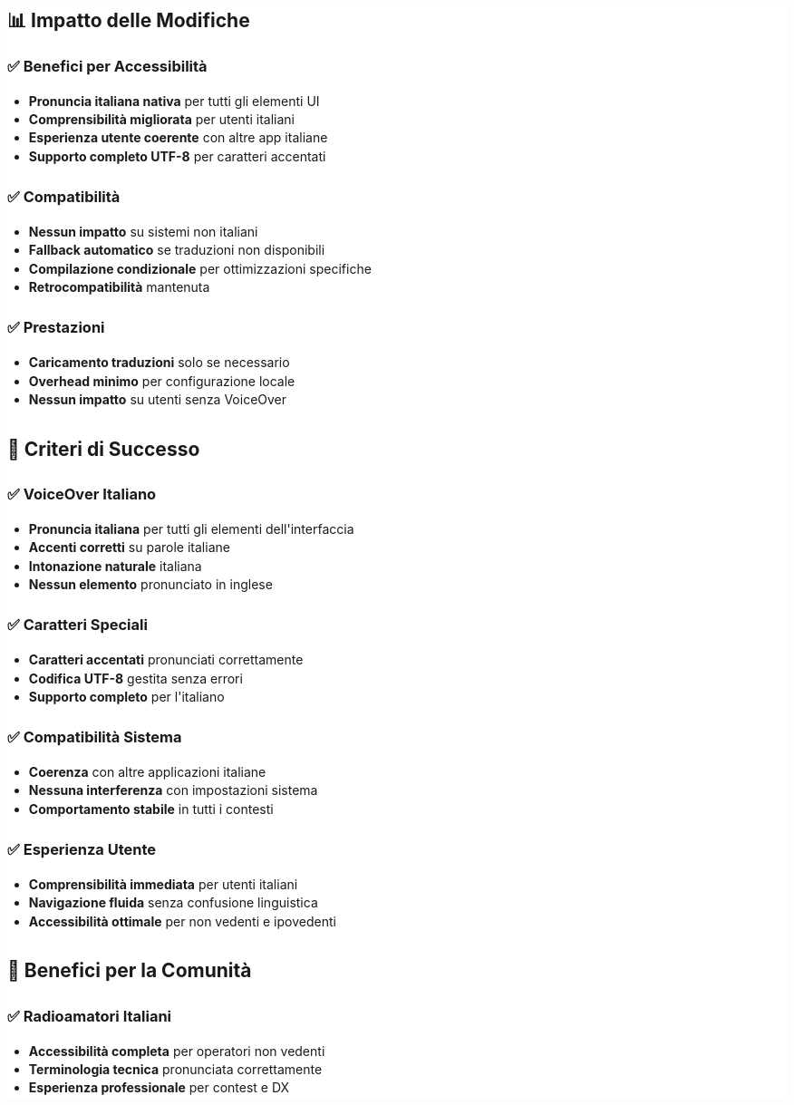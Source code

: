 ## 📊 Impatto delle Modifiche

### ✅ Benefici per Accessibilità
- **Pronuncia italiana nativa** per tutti gli elementi UI
- **Comprensibilità migliorata** per utenti italiani
- **Esperienza utente coerente** con altre app italiane
- **Supporto completo UTF-8** per caratteri accentati

### ✅ Compatibilità
- **Nessun impatto** su sistemi non italiani
- **Fallback automatico** se traduzioni non disponibili
- **Compilazione condizionale** per ottimizzazioni specifiche
- **Retrocompatibilità** mantenuta

### ✅ Prestazioni
- **Caricamento traduzioni** solo se necessario
- **Overhead minimo** per configurazione locale
- **Nessun impatto** su utenti senza VoiceOver

## 🎯 Criteri di Successo

### ✅ VoiceOver Italiano
- **Pronuncia italiana** per tutti gli elementi dell'interfaccia
- **Accenti corretti** su parole italiane
- **Intonazione naturale** italiana
- **Nessun elemento** pronunciato in inglese

### ✅ Caratteri Speciali
- **Caratteri accentati** pronunciati correttamente
- **Codifica UTF-8** gestita senza errori
- **Supporto completo** per l'italiano

### ✅ Compatibilità Sistema
- **Coerenza** con altre applicazioni italiane
- **Nessuna interferenza** con impostazioni sistema
- **Comportamento stabile** in tutti i contesti

### ✅ Esperienza Utente
- **Comprensibilità immediata** per utenti italiani
- **Navigazione fluida** senza confusione linguistica
- **Accessibilità ottimale** per non vedenti e ipovedenti

## 🌟 Benefici per la Comunità

### ✅ Radioamatori Italiani
- **Accessibilità completa** per operatori non vedenti
- **Terminologia tecnica** pronunciata correttamente
- **Esperienza professionale** per contest e DX
